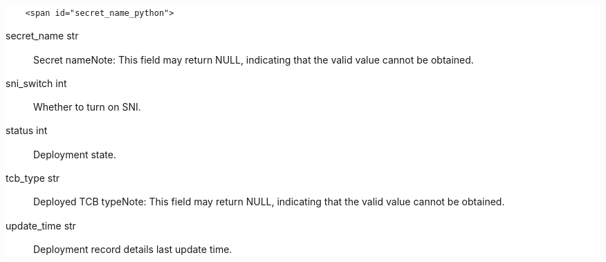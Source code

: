         <span id="secret_name_python">
<a data-swiftype-name="resource-property" data-swiftype-type="text" href="#secret_name_python" style="color: inherit; text-decoration: inherit;">secret_<wbr>name</a>
</span>
        <span class="property-indicator"></span>
        <span class="property-type">str</span>
    </dt>
    <dd><p>Secret nameNote: This field may return NULL, indicating that the valid value cannot be obtained.</p>
</dd><dt class="property-required"
            title="Required">
        <span id="sni_switch_python">
<a data-swiftype-name="resource-property" data-swiftype-type="text" href="#sni_switch_python" style="color: inherit; text-decoration: inherit;">sni_<wbr>switch</a>
</span>
        <span class="property-indicator"></span>
        <span class="property-type">int</span>
    </dt>
    <dd><p>Whether to turn on SNI.</p>
</dd><dt class="property-required"
            title="Required">
        <span id="status_python">
<a data-swiftype-name="resource-property" data-swiftype-type="text" href="#status_python" style="color: inherit; text-decoration: inherit;">status</a>
</span>
        <span class="property-indicator"></span>
        <span class="property-type">int</span>
    </dt>
    <dd><p>Deployment state.</p>
</dd><dt class="property-required"
            title="Required">
        <span id="tcb_type_python">
<a data-swiftype-name="resource-property" data-swiftype-type="text" href="#tcb_type_python" style="color: inherit; text-decoration: inherit;">tcb_<wbr>type</a>
</span>
        <span class="property-indicator"></span>
        <span class="property-type">str</span>
    </dt>
    <dd><p>Deployed TCB typeNote: This field may return NULL, indicating that the valid value cannot be obtained.</p>
</dd><dt class="property-required"
            title="Required">
        <span id="update_time_python">
<a data-swiftype-name="resource-property" data-swiftype-type="text" href="#update_time_python" style="color: inherit; text-decoration: inherit;">update_<wbr>time</a>
</span>
        <span class="property-indicator"></span>
        <span class="property-type">str</span>
    </dt>
    <dd><p>Deployment record details last update time.</p>
</dd></dl>
</pulumi-choosable>
</div>
